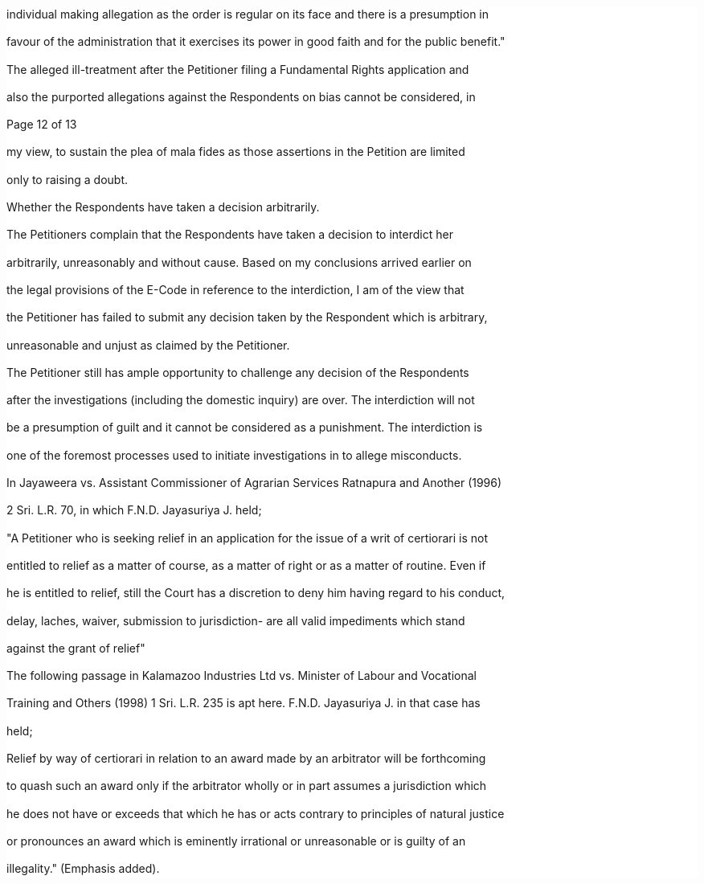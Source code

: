 individual making allegation as the order is regular on its face and there is a presumption in

favour of the administration that it exercises its power in good faith and for the public benefit."

The alleged ill-treatment after the Petitioner filing a Fundamental Rights application and

also the purported allegations against the Respondents on bias cannot be considered, in

Page 12 of 13

my view, to sustain the plea of mala fides as those assertions in the Petition are limited

only to raising a doubt.

Whether the Respondents have taken a decision arbitrarily.

The Petitioners complain that the Respondents have taken a decision to interdict her

arbitrarily, unreasonably and without cause. Based on my conclusions arrived earlier on

the legal provisions of the E-Code in reference to the interdiction, I am of the view that

the Petitioner has failed to submit any decision taken by the Respondent which is arbitrary,

unreasonable and unjust as claimed by the Petitioner.

The Petitioner still has ample opportunity to challenge any decision of the Respondents

after the investigations (including the domestic inquiry) are over. The interdiction will not

be a presumption of guilt and it cannot be considered as a punishment. The interdiction is

one of the foremost processes used to initiate investigations in to allege misconducts.

In Jayaweera vs. Assistant Commissioner of Agrarian Services Ratnapura and Another (1996)

2 Sri. L.R. 70, in which F.N.D. Jayasuriya J. held;

"A Petitioner who is seeking relief in an application for the issue of a writ of certiorari is not

entitled to relief as a matter of course, as a matter of right or as a matter of routine. Even if

he is entitled to relief, still the Court has a discretion to deny him having regard to his conduct,

delay, laches, waiver, submission to jurisdiction- are all valid impediments which stand

against the grant of relief"

The following passage in Kalamazoo Industries Ltd vs. Minister of Labour and Vocational

Training and Others (1998) 1 Sri. L.R. 235 is apt here. F.N.D. Jayasuriya J. in that case has

held;

Relief by way of certiorari in relation to an award made by an arbitrator will be forthcoming

to quash such an award only if the arbitrator wholly or in part assumes a jurisdiction which

he does not have or exceeds that which he has or acts contrary to principles of natural justice

or pronounces an award which is eminently irrational or unreasonable or is guilty of an

illegality." (Emphasis added).
